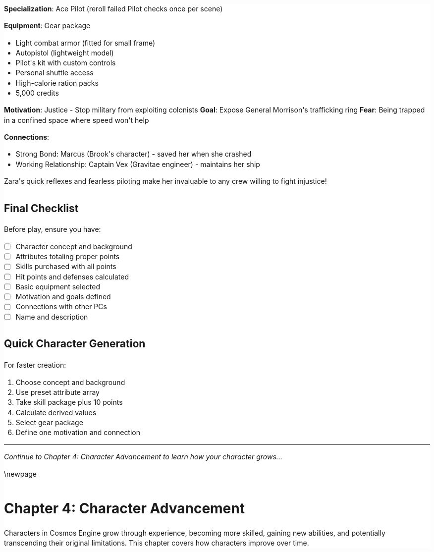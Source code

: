 **Specialization**: Ace Pilot (reroll failed Pilot checks once per scene)

**Equipment**: Gear package
- Light combat armor (fitted for small frame)
- Autopistol (lightweight model)
- Pilot's kit with custom controls
- Personal shuttle access
- High-calorie ration packs
- 5,000 credits

**Motivation**: Justice - Stop military from exploiting colonists
**Goal**: Expose General Morrison's trafficking ring
**Fear**: Being trapped in a confined space where speed won't help

**Connections**:
- Strong Bond: Marcus (Brook's character) - saved her when she crashed
- Working Relationship: Captain Vex (Gravitae engineer) - maintains her ship

Zara's quick reflexes and fearless piloting make her invaluable to any crew willing to fight injustice!

## Final Checklist

Before play, ensure you have:
- [ ] Character concept and background
- [ ] Attributes totaling proper points
- [ ] Skills purchased with all points
- [ ] Hit points and defenses calculated  
- [ ] Basic equipment selected
- [ ] Motivation and goals defined
- [ ] Connections with other PCs
- [ ] Name and description

## Quick Character Generation

For faster creation:
1. Choose concept and background
2. Use preset attribute array
3. Take skill package plus 10 points
4. Calculate derived values
5. Select gear package
6. Define one motivation and connection

---

*Continue to Chapter 4: Character Advancement to learn how your character grows...*

\newpage

# Chapter 4: Character Advancement

Characters in Cosmos Engine grow through experience, becoming more skilled, gaining new abilities, and potentially transcending their original limitations. This chapter covers how characters improve over time.
